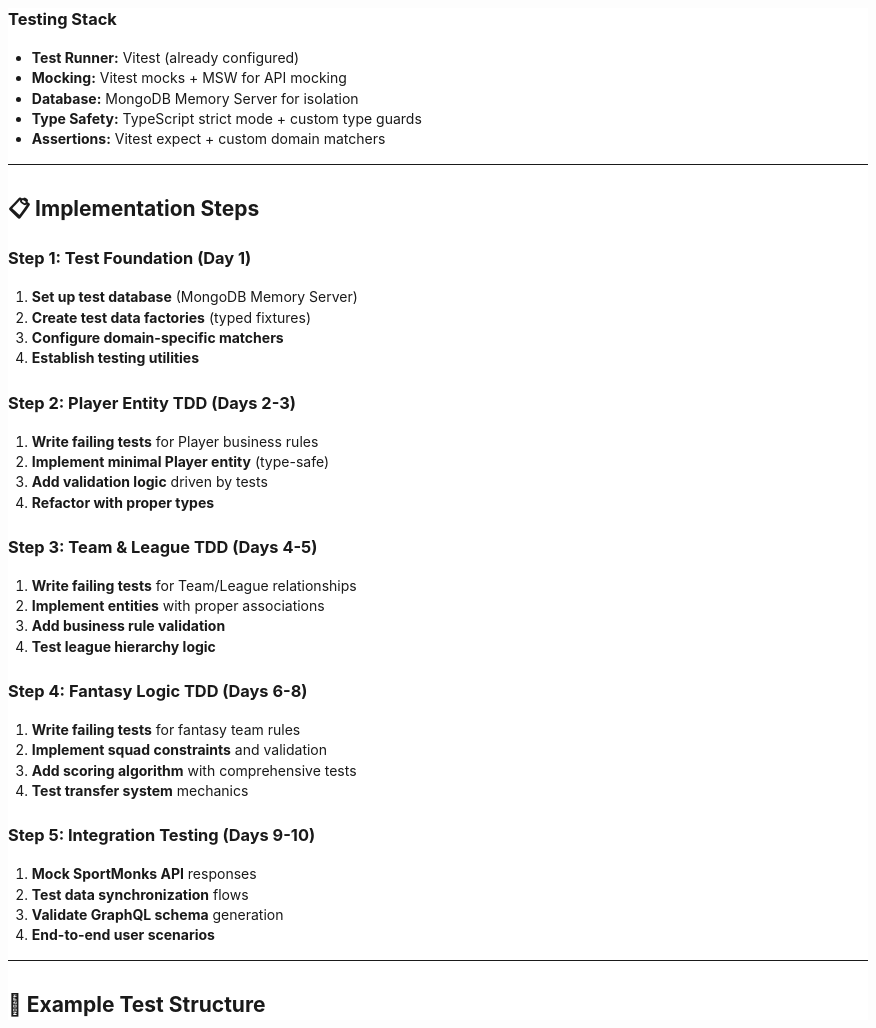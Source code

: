 ### **Testing Stack**

- **Test Runner:** Vitest (already configured)
- **Mocking:** Vitest mocks + MSW for API mocking
- **Database:** MongoDB Memory Server for isolation
- **Type Safety:** TypeScript strict mode + custom type guards
- **Assertions:** Vitest expect + custom domain matchers

---

## **📋 Implementation Steps**

### **Step 1: Test Foundation (Day 1)**

1. **Set up test database** (MongoDB Memory Server)
2. **Create test data factories** (typed fixtures)
3. **Configure domain-specific matchers**
4. **Establish testing utilities**

### **Step 2: Player Entity TDD (Days 2-3)**

1. **Write failing tests** for Player business rules
2. **Implement minimal Player entity** (type-safe)
3. **Add validation logic** driven by tests
4. **Refactor with proper types**

### **Step 3: Team & League TDD (Days 4-5)**

1. **Write failing tests** for Team/League relationships
2. **Implement entities** with proper associations
3. **Add business rule validation**
4. **Test league hierarchy logic**

### **Step 4: Fantasy Logic TDD (Days 6-8)**

1. **Write failing tests** for fantasy team rules
2. **Implement squad constraints** and validation
3. **Add scoring algorithm** with comprehensive tests
4. **Test transfer system** mechanics

### **Step 5: Integration Testing (Days 9-10)**

1. **Mock SportMonks API** responses
2. **Test data synchronization** flows
3. **Validate GraphQL schema** generation
4. **End-to-end user scenarios**

---

## **🎨 Example Test Structure**

